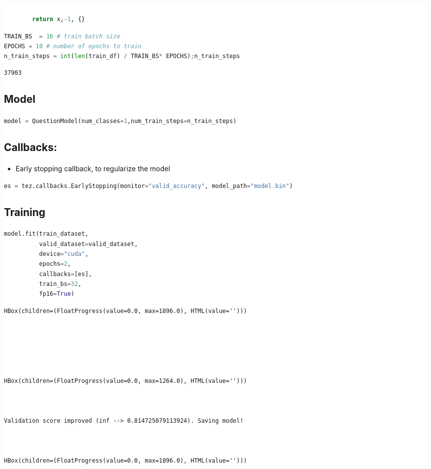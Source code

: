 ```python
        
        return x,-1, {}
```


```python
TRAIN_BS  = 16 # train batch size
EPOCHS = 10 # number of epochs to train
n_train_steps = int(len(train_df) / TRAIN_BS* EPOCHS);n_train_steps
```




    37903



## Model


```python
model = QuestionModel(num_classes=1,num_train_steps=n_train_steps)
```

## Callbacks:
* Early stopping callback, to regularize the model


```python
es = tez.callbacks.EarlyStopping(monitor="valid_accuracy", model_path="model.bin")
```

## Training


```python
model.fit(train_dataset,
          valid_dataset=valid_dataset,
          device="cuda",
          epochs=2, 
          callbacks=[es],
          train_bs=32,
          fp16=True)
```


    HBox(children=(FloatProgress(value=0.0, max=1896.0), HTML(value='')))


    
    


    HBox(children=(FloatProgress(value=0.0, max=1264.0), HTML(value='')))


    
    Validation score improved (inf --> 0.814725079113924). Saving model!
    


    HBox(children=(FloatProgress(value=0.0, max=1896.0), HTML(value='')))
